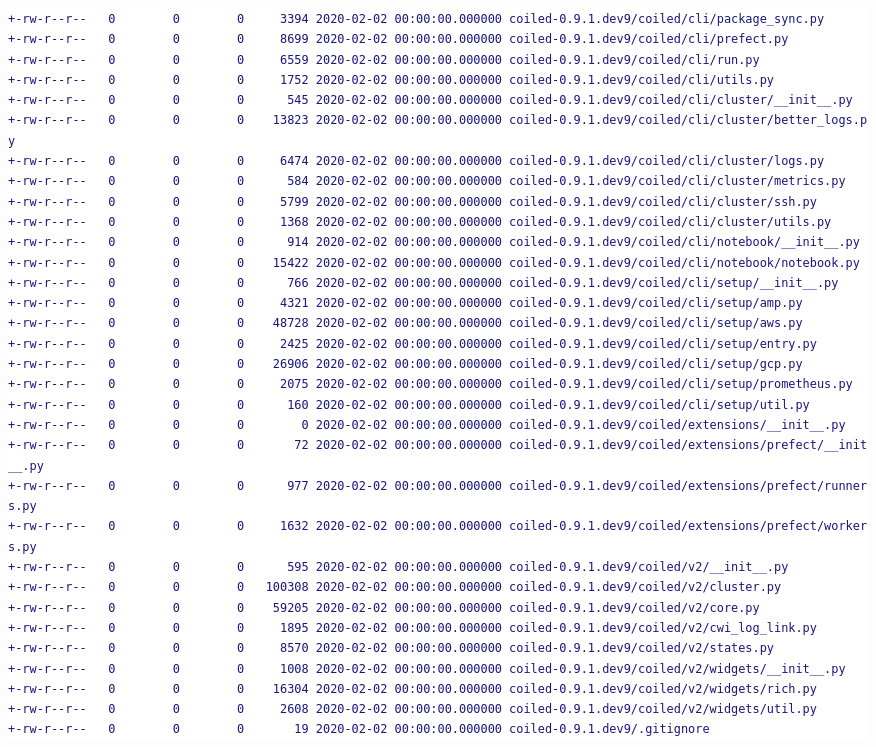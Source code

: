 ```diff
+-rw-r--r--   0        0        0     3394 2020-02-02 00:00:00.000000 coiled-0.9.1.dev9/coiled/cli/package_sync.py
+-rw-r--r--   0        0        0     8699 2020-02-02 00:00:00.000000 coiled-0.9.1.dev9/coiled/cli/prefect.py
+-rw-r--r--   0        0        0     6559 2020-02-02 00:00:00.000000 coiled-0.9.1.dev9/coiled/cli/run.py
+-rw-r--r--   0        0        0     1752 2020-02-02 00:00:00.000000 coiled-0.9.1.dev9/coiled/cli/utils.py
+-rw-r--r--   0        0        0      545 2020-02-02 00:00:00.000000 coiled-0.9.1.dev9/coiled/cli/cluster/__init__.py
+-rw-r--r--   0        0        0    13823 2020-02-02 00:00:00.000000 coiled-0.9.1.dev9/coiled/cli/cluster/better_logs.py
+-rw-r--r--   0        0        0     6474 2020-02-02 00:00:00.000000 coiled-0.9.1.dev9/coiled/cli/cluster/logs.py
+-rw-r--r--   0        0        0      584 2020-02-02 00:00:00.000000 coiled-0.9.1.dev9/coiled/cli/cluster/metrics.py
+-rw-r--r--   0        0        0     5799 2020-02-02 00:00:00.000000 coiled-0.9.1.dev9/coiled/cli/cluster/ssh.py
+-rw-r--r--   0        0        0     1368 2020-02-02 00:00:00.000000 coiled-0.9.1.dev9/coiled/cli/cluster/utils.py
+-rw-r--r--   0        0        0      914 2020-02-02 00:00:00.000000 coiled-0.9.1.dev9/coiled/cli/notebook/__init__.py
+-rw-r--r--   0        0        0    15422 2020-02-02 00:00:00.000000 coiled-0.9.1.dev9/coiled/cli/notebook/notebook.py
+-rw-r--r--   0        0        0      766 2020-02-02 00:00:00.000000 coiled-0.9.1.dev9/coiled/cli/setup/__init__.py
+-rw-r--r--   0        0        0     4321 2020-02-02 00:00:00.000000 coiled-0.9.1.dev9/coiled/cli/setup/amp.py
+-rw-r--r--   0        0        0    48728 2020-02-02 00:00:00.000000 coiled-0.9.1.dev9/coiled/cli/setup/aws.py
+-rw-r--r--   0        0        0     2425 2020-02-02 00:00:00.000000 coiled-0.9.1.dev9/coiled/cli/setup/entry.py
+-rw-r--r--   0        0        0    26906 2020-02-02 00:00:00.000000 coiled-0.9.1.dev9/coiled/cli/setup/gcp.py
+-rw-r--r--   0        0        0     2075 2020-02-02 00:00:00.000000 coiled-0.9.1.dev9/coiled/cli/setup/prometheus.py
+-rw-r--r--   0        0        0      160 2020-02-02 00:00:00.000000 coiled-0.9.1.dev9/coiled/cli/setup/util.py
+-rw-r--r--   0        0        0        0 2020-02-02 00:00:00.000000 coiled-0.9.1.dev9/coiled/extensions/__init__.py
+-rw-r--r--   0        0        0       72 2020-02-02 00:00:00.000000 coiled-0.9.1.dev9/coiled/extensions/prefect/__init__.py
+-rw-r--r--   0        0        0      977 2020-02-02 00:00:00.000000 coiled-0.9.1.dev9/coiled/extensions/prefect/runners.py
+-rw-r--r--   0        0        0     1632 2020-02-02 00:00:00.000000 coiled-0.9.1.dev9/coiled/extensions/prefect/workers.py
+-rw-r--r--   0        0        0      595 2020-02-02 00:00:00.000000 coiled-0.9.1.dev9/coiled/v2/__init__.py
+-rw-r--r--   0        0        0   100308 2020-02-02 00:00:00.000000 coiled-0.9.1.dev9/coiled/v2/cluster.py
+-rw-r--r--   0        0        0    59205 2020-02-02 00:00:00.000000 coiled-0.9.1.dev9/coiled/v2/core.py
+-rw-r--r--   0        0        0     1895 2020-02-02 00:00:00.000000 coiled-0.9.1.dev9/coiled/v2/cwi_log_link.py
+-rw-r--r--   0        0        0     8570 2020-02-02 00:00:00.000000 coiled-0.9.1.dev9/coiled/v2/states.py
+-rw-r--r--   0        0        0     1008 2020-02-02 00:00:00.000000 coiled-0.9.1.dev9/coiled/v2/widgets/__init__.py
+-rw-r--r--   0        0        0    16304 2020-02-02 00:00:00.000000 coiled-0.9.1.dev9/coiled/v2/widgets/rich.py
+-rw-r--r--   0        0        0     2608 2020-02-02 00:00:00.000000 coiled-0.9.1.dev9/coiled/v2/widgets/util.py
+-rw-r--r--   0        0        0       19 2020-02-02 00:00:00.000000 coiled-0.9.1.dev9/.gitignore
```